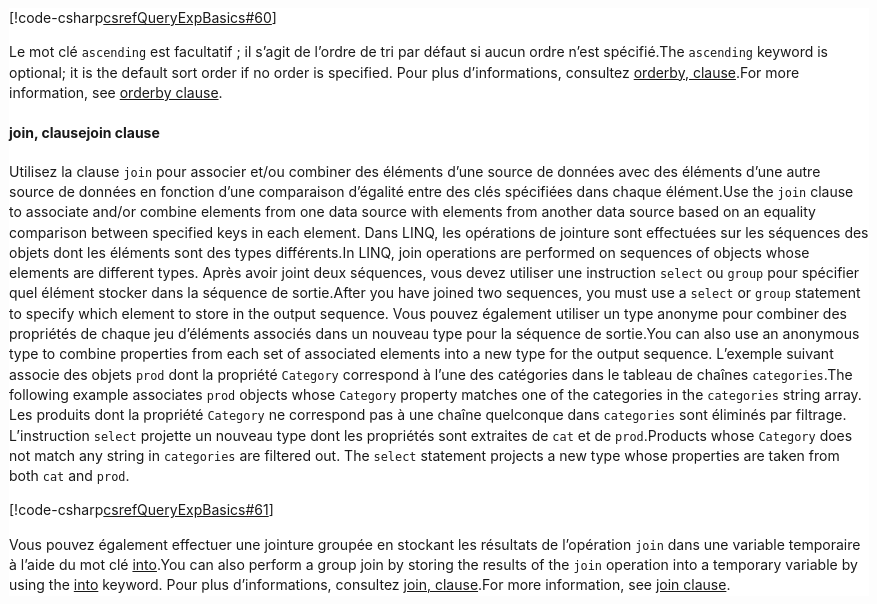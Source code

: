  [!code-csharp[csrefQueryExpBasics#60](../../../samples/snippets/csharp/concepts/linq/query-expression-basics_16.cs)]  
  
 <span data-ttu-id="7164c-211">Le mot clé `ascending` est facultatif ; il s’agit de l’ordre de tri par défaut si aucun ordre n’est spécifié.</span><span class="sxs-lookup"><span data-stu-id="7164c-211">The `ascending` keyword is optional; it is the default sort order if no order is specified.</span></span> <span data-ttu-id="7164c-212">Pour plus d’informations, consultez [orderby, clause](../language-reference/keywords/orderby-clause.md).</span><span class="sxs-lookup"><span data-stu-id="7164c-212">For more information, see [orderby clause](../language-reference/keywords/orderby-clause.md).</span></span>  
  
#### <a name="join-clause"></a><span data-ttu-id="7164c-213">join, clause</span><span class="sxs-lookup"><span data-stu-id="7164c-213">join clause</span></span>

 <span data-ttu-id="7164c-214">Utilisez la clause `join` pour associer et/ou combiner des éléments d’une source de données avec des éléments d’une autre source de données en fonction d’une comparaison d’égalité entre des clés spécifiées dans chaque élément.</span><span class="sxs-lookup"><span data-stu-id="7164c-214">Use the `join` clause to associate and/or combine elements from one data source with elements from another data source based on an equality comparison between specified keys in each element.</span></span> <span data-ttu-id="7164c-215">Dans LINQ, les opérations de jointure sont effectuées sur les séquences des objets dont les éléments sont des types différents.</span><span class="sxs-lookup"><span data-stu-id="7164c-215">In LINQ, join operations are performed on sequences of objects whose elements are different types.</span></span> <span data-ttu-id="7164c-216">Après avoir joint deux séquences, vous devez utiliser une instruction `select` ou `group` pour spécifier quel élément stocker dans la séquence de sortie.</span><span class="sxs-lookup"><span data-stu-id="7164c-216">After you have joined two sequences, you must use a `select` or `group` statement to specify which element to store in the output sequence.</span></span> <span data-ttu-id="7164c-217">Vous pouvez également utiliser un type anonyme pour combiner des propriétés de chaque jeu d’éléments associés dans un nouveau type pour la séquence de sortie.</span><span class="sxs-lookup"><span data-stu-id="7164c-217">You can also use an anonymous type to combine properties from each set of associated elements into a new type for the output sequence.</span></span> <span data-ttu-id="7164c-218">L’exemple suivant associe des objets `prod` dont la propriété `Category` correspond à l’une des catégories dans le tableau de chaînes `categories`.</span><span class="sxs-lookup"><span data-stu-id="7164c-218">The following example associates `prod` objects whose `Category` property matches one of the categories in the `categories` string array.</span></span> <span data-ttu-id="7164c-219">Les produits dont la propriété `Category` ne correspond pas à une chaîne quelconque dans `categories` sont éliminés par filtrage. L’instruction `select` projette un nouveau type dont les propriétés sont extraites de `cat` et de `prod`.</span><span class="sxs-lookup"><span data-stu-id="7164c-219">Products whose `Category` does not match any string in `categories` are filtered out. The `select` statement projects a new type whose properties are taken from both `cat` and `prod`.</span></span>  
  
 [!code-csharp[csrefQueryExpBasics#61](../../../samples/snippets/csharp/concepts/linq/query-expression-basics_17.cs)]  
  
 <span data-ttu-id="7164c-220">Vous pouvez également effectuer une jointure groupée en stockant les résultats de l’opération `join` dans une variable temporaire à l’aide du mot clé [into](../language-reference/keywords/into.md).</span><span class="sxs-lookup"><span data-stu-id="7164c-220">You can also perform a group join by storing the results of the `join` operation into a temporary variable by using the [into](../language-reference/keywords/into.md) keyword.</span></span> <span data-ttu-id="7164c-221">Pour plus d’informations, consultez [join, clause](../language-reference/keywords/join-clause.md).</span><span class="sxs-lookup"><span data-stu-id="7164c-221">For more information, see [join clause](../language-reference/keywords/join-clause.md).</span></span>  
  